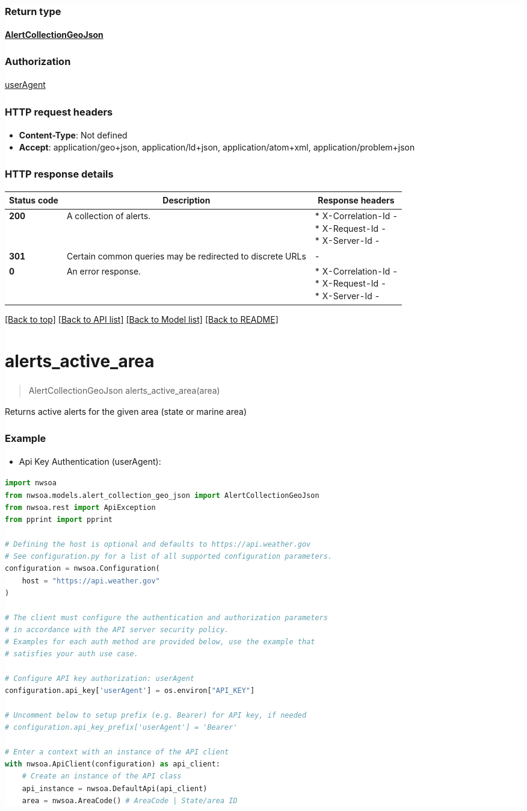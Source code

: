 ### Return type

[**AlertCollectionGeoJson**](AlertCollectionGeoJson.md)

### Authorization

[userAgent](../README.md#userAgent)

### HTTP request headers

 - **Content-Type**: Not defined
 - **Accept**: application/geo+json, application/ld+json, application/atom+xml, application/problem+json

### HTTP response details

| Status code | Description | Response headers |
|-------------|-------------|------------------|
**200** | A collection of alerts. |  * X-Correlation-Id -  <br>  * X-Request-Id -  <br>  * X-Server-Id -  <br>  |
**301** | Certain common queries may be redirected to discrete URLs |  -  |
**0** | An error response. |  * X-Correlation-Id -  <br>  * X-Request-Id -  <br>  * X-Server-Id -  <br>  |

[[Back to top]](#) [[Back to API list]](../README.md#documentation-for-api-endpoints) [[Back to Model list]](../README.md#documentation-for-models) [[Back to README]](../README.md)

# **alerts_active_area**
> AlertCollectionGeoJson alerts_active_area(area)

Returns active alerts for the given area (state or marine area)

### Example

* Api Key Authentication (userAgent):

```python
import nwsoa
from nwsoa.models.alert_collection_geo_json import AlertCollectionGeoJson
from nwsoa.rest import ApiException
from pprint import pprint

# Defining the host is optional and defaults to https://api.weather.gov
# See configuration.py for a list of all supported configuration parameters.
configuration = nwsoa.Configuration(
    host = "https://api.weather.gov"
)

# The client must configure the authentication and authorization parameters
# in accordance with the API server security policy.
# Examples for each auth method are provided below, use the example that
# satisfies your auth use case.

# Configure API key authorization: userAgent
configuration.api_key['userAgent'] = os.environ["API_KEY"]

# Uncomment below to setup prefix (e.g. Bearer) for API key, if needed
# configuration.api_key_prefix['userAgent'] = 'Bearer'

# Enter a context with an instance of the API client
with nwsoa.ApiClient(configuration) as api_client:
    # Create an instance of the API class
    api_instance = nwsoa.DefaultApi(api_client)
    area = nwsoa.AreaCode() # AreaCode | State/area ID

```